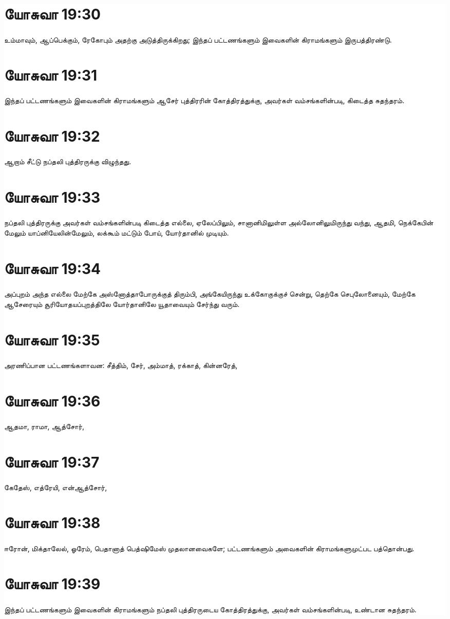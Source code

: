 # யோசுவா 19:30

உம்மாவும், ஆப்பெக்கும், ரேகோபும் அதற்கு அடுத்திருக்கிறது; இந்தப் பட்டணங்களும் இவைகளின் கிராமங்களும் இருபத்திரண்டு.

# யோசுவா 19:31

இந்தப் பட்டணங்களும் இவைகளின் கிராமங்களும் ஆசேர் புத்திரரின் கோத்திரத்துக்கு, அவர்கள் வம்சங்களின்படி, கிடைத்த சுதந்தரம்.

# யோசுவா 19:32

ஆறாம் சீட்டு நப்தலி புத்திரருக்கு விழுந்தது.

# யோசுவா 19:33

நப்தலி புத்திரருக்கு அவர்கள் வம்சங்களின்படி கிடைத்த எல்லை, ஏலேப்பிலும், சானானிமிலுள்ள அல்லோனிலுமிருந்து வந்து, ஆதமி, நெக்கேபின் மேலும் யாப்னியேலின்மேலும், லக்கூம் மட்டும் போய், யோர்தானில் முடியும்.

# யோசுவா 19:34

அப்புறம் அந்த எல்லை மேற்கே அஸ்னோத்தாபோருக்குத் திரும்பி, அங்கேயிருந்து உக்கோகுக்குச் சென்று, தெற்கே செபுலோனையும், மேற்கே ஆசேரையும் சூரியோதயப்புறத்திலே யோர்தானிலே யூதாவையும் சேர்ந்து வரும்.

# யோசுவா 19:35

அரணிப்பான பட்டணங்களாவன: சீத்திம், சேர், அம்மாத், ரக்காத், கின்னரேத்,

# யோசுவா 19:36

ஆதமா, ராமா, ஆத்சோர்,

# யோசுவா 19:37

கேதேஸ், எத்ரேயி, என்ஆத்சோர்,

# யோசுவா 19:38

ஈரோன், மிக்தாலேல், ஓரேம், பெதானாத் பெத்ஷிமேஸ் முதலானவைகளே; பட்டணங்களும் அவைகளின் கிராமங்களுமுட்பட பத்தொன்பது.

# யோசுவா 19:39

இந்தப் பட்டணங்களும் இவைகளின் கிராமங்களும் நப்தலி புத்திரருடைய கோத்திரத்துக்கு, அவர்கள் வம்சங்களின்படி, உண்டான சுதந்தரம்.
